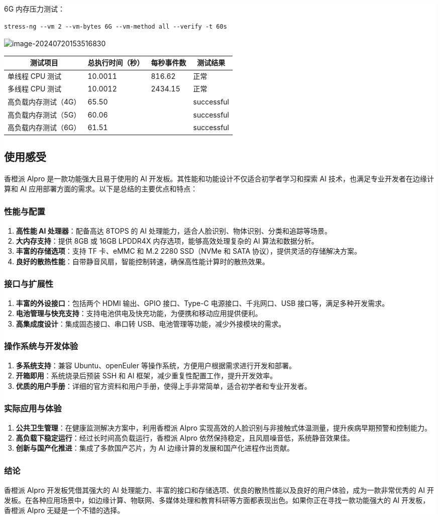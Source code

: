 6G 内存压力测试：

```
stress-ng --vm 2 --vm-bytes 6G --vm-method all --verify -t 60s
```

![image-20240720153516830](C:\Users\ZYS\AppData\Roaming\Typora\typora-user-images\image-20240720153516830.png)



| 测试项目             | 总执行时间（秒） | 每秒事件数 | 测试结果   |
| -------------------- | ---------------- | ---------- | ---------- |
| 单线程 CPU 测试      | 10.0011          | 816.62     | 正常       |
| 多线程 CPU 测试      | 10.0012          | 2434.15    | 正常       |
| 高负载内存测试（4G） | 65.50            |            | successful |
| 高负载内存测试（5G） | 60.06            |            | successful |
| 高负载内存测试（6G） | 61.51            |            | successful |

## 使用感受

香橙派 AIpro 是一款功能强大且易于使用的 AI 开发板。其性能和功能设计不仅适合初学者学习和探索 AI 技术，也满足专业开发者在边缘计算和 AI 应用部署方面的需求。以下是总结的主要优点和特点：

### 性能与配置
1. **高性能 AI 处理器**：配备高达 8TOPS 的 AI 处理能力，适合人脸识别、物体识别、分类和追踪等场景。
2. **大内存支持**：提供 8GB 或 16GB LPDDR4X 内存选项，能够高效处理复杂的 AI 算法和数据分析。
3. **丰富的存储选项**：支持 TF 卡、eMMC 和 M.2 2280 SSD（NVMe 和 SATA 协议），提供灵活的存储解决方案。
4. **良好的散热性能**：自带静音风扇，智能控制转速，确保高性能计算时的散热效果。

### 接口与扩展性
1. **丰富的外设接口**：包括两个 HDMI 输出、GPIO 接口、Type-C 电源接口、千兆网口、USB 接口等，满足多种开发需求。
2. **电池管理与快充支持**：支持电池供电及快充功能，为便携和移动应用提供便利。
3. **高集成度设计**：集成固态接口、串口转 USB、电池管理等功能，减少外接模块的需求。

### 操作系统与开发体验
1. **多系统支持**：兼容 Ubuntu、openEuler 等操作系统，方便用户根据需求进行开发和部署。
2. **开箱即用**：系统烧录后预装 SSH 和 AI 框架，减少重复性配置工作，提升开发效率。
3. **优质的用户手册**：详细的官方资料和用户手册，使得上手非常简单，适合初学者和专业开发者。

### 实际应用与体验
1. **公共卫生管理**：在健康监测解决方案中，利用香橙派 AIpro 实现高效的人脸识别与非接触式体温测量，提升疾病早期预警和控制能力。
2. **高负载下稳定运行**：经过长时间高负载运行，香橙派 AIpro 依然保持稳定，且风扇噪音低，系统静音效果佳。
3. **创新与国产化推进**：集成了多款国产芯片，为 AI 边缘计算的发展和国产化进程作出贡献。

### 结论
香橙派 AIpro 开发板凭借其强大的 AI 处理能力、丰富的接口和存储选项、优良的散热性能以及良好的用户体验，成为一款非常优秀的 AI 开发板。在各种应用场景中，如边缘计算、物联网、多媒体处理和教育科研等方面都表现出色。如果你正在寻找一款功能强大的 AI 开发板，香橙派 AIpro 无疑是一个不错的选择。